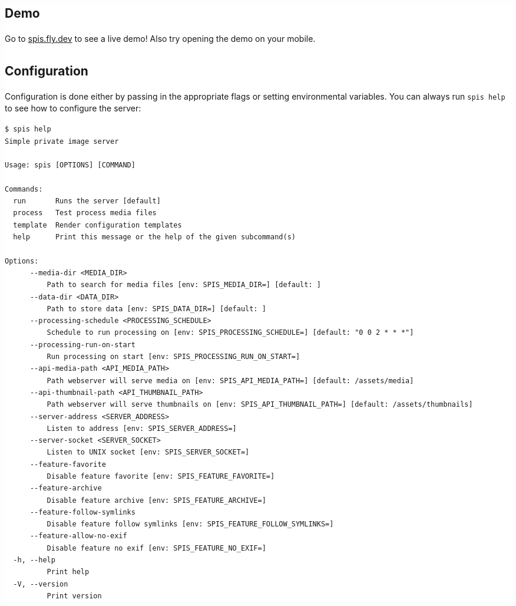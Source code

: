 

## Demo

Go to [spis.fly.dev](https://spis.fly.dev) to see a live demo! Also try opening the demo on your
mobile.

## Configuration

Configuration is done either by passing in the appropriate flags or setting environmental
variables. You can always run `spis help` to see how to configure the server:

```console
$ spis help
Simple private image server

Usage: spis [OPTIONS] [COMMAND]

Commands:
  run       Runs the server [default]
  process   Test process media files
  template  Render configuration templates
  help      Print this message or the help of the given subcommand(s)

Options:
      --media-dir <MEDIA_DIR>
          Path to search for media files [env: SPIS_MEDIA_DIR=] [default: ]
      --data-dir <DATA_DIR>
          Path to store data [env: SPIS_DATA_DIR=] [default: ]
      --processing-schedule <PROCESSING_SCHEDULE>
          Schedule to run processing on [env: SPIS_PROCESSING_SCHEDULE=] [default: "0 0 2 * * *"]
      --processing-run-on-start
          Run processing on start [env: SPIS_PROCESSING_RUN_ON_START=]
      --api-media-path <API_MEDIA_PATH>
          Path webserver will serve media on [env: SPIS_API_MEDIA_PATH=] [default: /assets/media]
      --api-thumbnail-path <API_THUMBNAIL_PATH>
          Path webserver will serve thumbnails on [env: SPIS_API_THUMBNAIL_PATH=] [default: /assets/thumbnails]
      --server-address <SERVER_ADDRESS>
          Listen to address [env: SPIS_SERVER_ADDRESS=]
      --server-socket <SERVER_SOCKET>
          Listen to UNIX socket [env: SPIS_SERVER_SOCKET=]
      --feature-favorite
          Disable feature favorite [env: SPIS_FEATURE_FAVORITE=]
      --feature-archive
          Disable feature archive [env: SPIS_FEATURE_ARCHIVE=]
      --feature-follow-symlinks
          Disable feature follow symlinks [env: SPIS_FEATURE_FOLLOW_SYMLINKS=]
      --feature-allow-no-exif
          Disable feature no exif [env: SPIS_FEATURE_NO_EXIF=]
  -h, --help
          Print help
  -V, --version
          Print version
```
